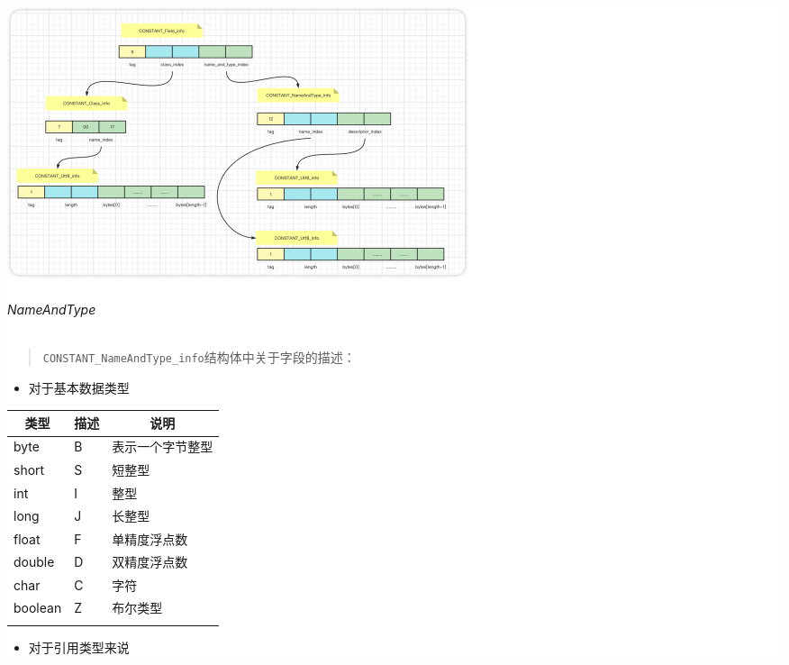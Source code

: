 <img src="class文件二进制组成形式.assets/image-20220807205719621.png" alt="image-20220807205719621" style="zoom:50%;" />

###### NameAndType

> `CONSTANT_NameAndType_info`结构体中关于字段的描述：

- 对于基本数据类型

| 类型    | 描述 | 说明             |
| ------- | ---- | ---------------- |
| byte    | B    | 表示一个字节整型 |
| short   | S    | 短整型           |
| int     | I    | 整型             |
| long    | J    | 长整型           |
| float   | F    | 单精度浮点数     |
| double  | D    | 双精度浮点数     |
| char    | C    | 字符             |
| boolean | Z    | 布尔类型         |
|         |      |                  |

- 对于引用类型来说
